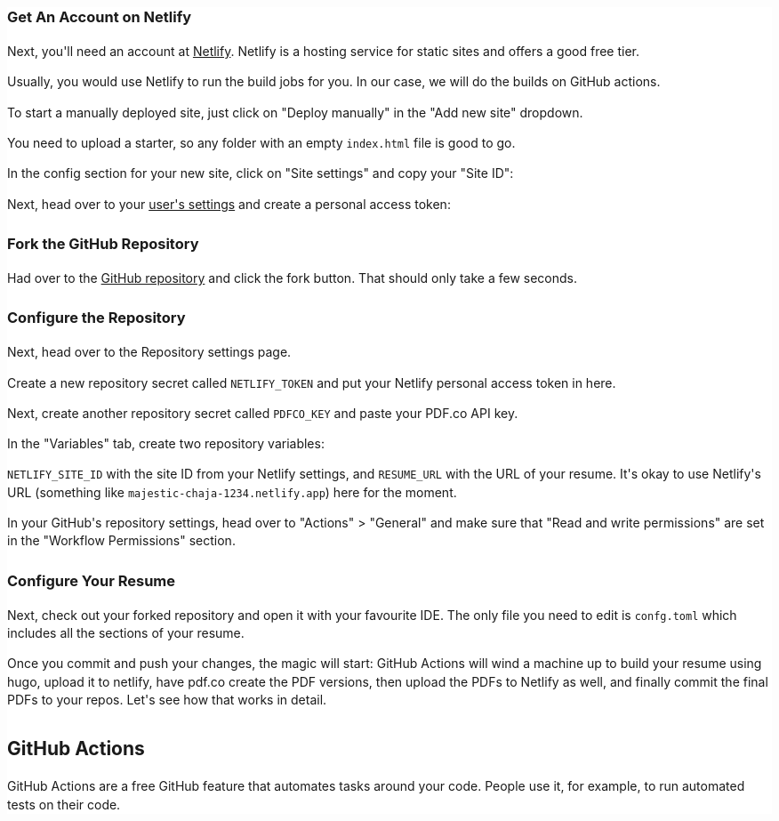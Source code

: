 
### Get An Account on Netlify

Next, you'll need an account at [Netlify](https://netlify.com/). Netlify is a hosting service for static sites and offers a good free tier.

Usually, you would use Netlify to run the build jobs for you. In our case, we will do the builds on GitHub actions.

To start a manually deployed site, just click on "Deploy manually" in the "Add new site" dropdown.


You need to upload a starter, so any folder with an empty `index.html` file is good to go.

In the config section for your new site, click on "Site settings" and copy your "Site ID":


Next, head over to your [user's settings](https://app.netlify.com/user/applications) and create a personal access token:


### Fork the GitHub Repository

Had over to the [GitHub repository](https://github.com/codewithbas/resume) and click the fork button. That should only take a few seconds.

### Configure the Repository

Next, head over to the Repository settings page.


Create a new repository secret called `NETLIFY_TOKEN` and put your Netlify personal access token in here.

Next, create another repository secret called `PDFCO_KEY` and paste your PDF.co API key.

In the "Variables" tab, create two repository variables:

`NETLIFY_SITE_ID` with the site ID from your Netlify settings, and `RESUME_URL` with the URL of your resume. It's okay to use Netlify's URL (something like `majestic-chaja-1234.netlify.app`) here for the moment.

In your GitHub's repository settings, head over to "Actions" > "General" and make sure that "Read and write permissions" are set in the "Workflow Permissions" section.


### Configure Your Resume

Next, check out your forked repository and open it with your favourite IDE. The only file you need to edit is `confg.toml` which includes all the sections of your resume.

Once you commit and push your changes, the magic will start: GitHub Actions will wind a machine up to build your resume using hugo, upload it to netlify, have pdf.co create the PDF versions, then upload the PDFs to Netlify as well, and finally commit the final PDFs to your repos. Let's see how that works in detail.

## GitHub Actions

GitHub Actions are a free GitHub feature that automates tasks around your code. People use it, for example, to run automated tests on their code.
